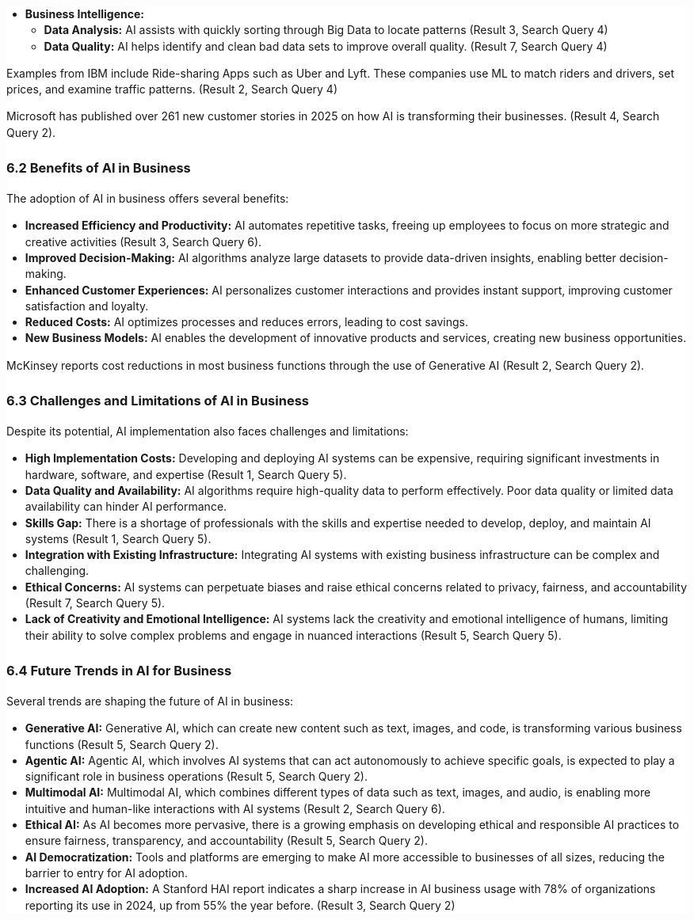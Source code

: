 *   **Business Intelligence:**
    *   **Data Analysis:** AI assists with quickly sorting through Big Data to locate patterns (Result 3, Search Query 4)
    *   **Data Quality:** AI helps identify and clean bad data sets to improve overall quality. (Result 7, Search Query 4)

Examples from IBM include Ride-sharing Apps such as Uber and Lyft. These companies use ML to match riders and drivers, set prices, and examine traffic patterns. (Result 2, Search Query 4)

Microsoft has published over 261 new customer stories in 2025 on how AI is transforming their businesses. (Result 4, Search Query 2).

### 6.2 Benefits of AI in Business

The adoption of AI in business offers several benefits:

*   **Increased Efficiency and Productivity:** AI automates repetitive tasks, freeing up employees to focus on more strategic and creative activities (Result 3, Search Query 6).
*   **Improved Decision-Making:** AI algorithms analyze large datasets to provide data-driven insights, enabling better decision-making.
*   **Enhanced Customer Experiences:** AI personalizes customer interactions and provides instant support, improving customer satisfaction and loyalty.
*   **Reduced Costs:** AI optimizes processes and reduces errors, leading to cost savings.
*   **New Business Models:** AI enables the development of innovative products and services, creating new business opportunities.

McKinsey reports cost reductions in most business functions through the use of Generative AI (Result 2, Search Query 2).

### 6.3 Challenges and Limitations of AI in Business

Despite its potential, AI implementation also faces challenges and limitations:

*   **High Implementation Costs:** Developing and deploying AI systems can be expensive, requiring significant investments in hardware, software, and expertise (Result 1, Search Query 5).
*   **Data Quality and Availability:** AI algorithms require high-quality data to perform effectively. Poor data quality or limited data availability can hinder AI performance.
*   **Skills Gap:** There is a shortage of professionals with the skills and expertise needed to develop, deploy, and maintain AI systems (Result 1, Search Query 5).
*   **Integration with Existing Infrastructure:** Integrating AI systems with existing business infrastructure can be complex and challenging.
*   **Ethical Concerns:** AI systems can perpetuate biases and raise ethical concerns related to privacy, fairness, and accountability (Result 7, Search Query 5).
*   **Lack of Creativity and Emotional Intelligence:** AI systems lack the creativity and emotional intelligence of humans, limiting their ability to solve complex problems and engage in nuanced interactions (Result 5, Search Query 5).

### 6.4 Future Trends in AI for Business

Several trends are shaping the future of AI in business:

*   **Generative AI:** Generative AI, which can create new content such as text, images, and code, is transforming various business functions (Result 5, Search Query 2).
*   **Agentic AI:** Agentic AI, which involves AI systems that can act autonomously to achieve specific goals, is expected to play a significant role in business operations (Result 5, Search Query 2).
*   **Multimodal AI:** Multimodal AI, which combines different types of data such as text, images, and audio, is enabling more intuitive and human-like interactions with AI systems (Result 2, Search Query 6).
*   **Ethical AI:** As AI becomes more pervasive, there is a growing emphasis on developing ethical and responsible AI practices to ensure fairness, transparency, and accountability (Result 5, Search Query 2).
*   **AI Democratization:** Tools and platforms are emerging to make AI more accessible to businesses of all sizes, reducing the barrier to entry for AI adoption.
*   **Increased AI Adoption:** A Stanford HAI report indicates a sharp increase in AI business usage with 78% of organizations reporting its use in 2024, up from 55% the year before. (Result 3, Search Query 2)